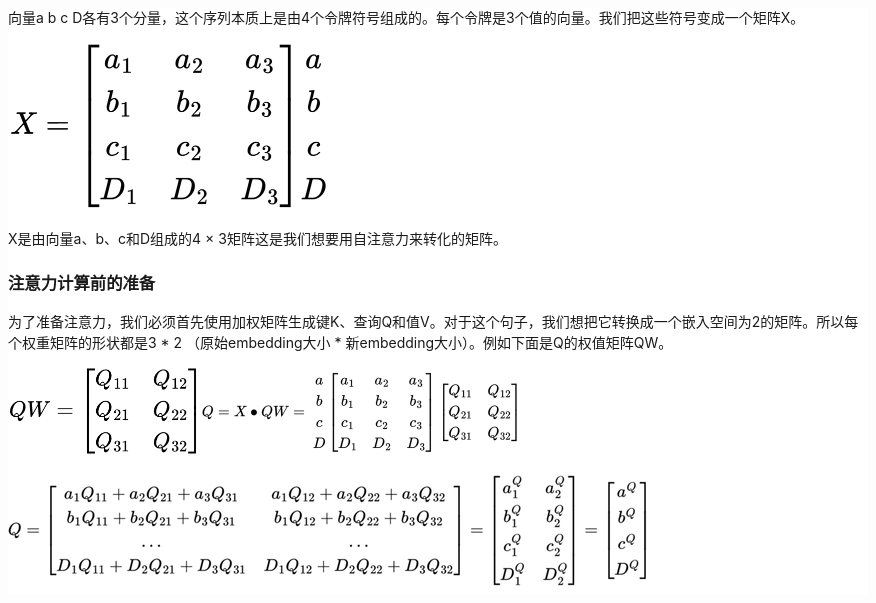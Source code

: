 向量a b c D各有3个分量，这个序列本质上是由4个令牌符号组成的。每个令牌是3个值的向量。我们把这些符号变成一个矩阵X。

<img src="./assets/f11f3a292df5e0fed2f3a7f147ec23a35cdf72e9.png" alt="img" style="zoom:50%;" />

X是由向量a、b、c和D组成的4 × 3矩阵这是我们想要用自注意力来转化的矩阵。

### 注意力计算前的准备

为了准备注意力，我们必须首先使用加权矩阵生成键K、查询Q和值V。对于这个句子，我们想把它转换成一个嵌入空间为2的矩阵。所以每个权重矩阵的形状都是3 * 2 （原始embedding大小 * 新embedding大小）。例如下面是Q的权值矩阵QW。

<img src="./assets/43a7d933c895d1436acc3c95537c95095baf0761.png" alt="img" style="zoom:50%;" />

<img src="./assets/d043ad4bd11373f004a56b8884835cf0faed04a1.png" alt="img" style="zoom:50%;" />

![img](./assets/dcc451da81cb39db5874e8c5cb9a1e2faa183000.png)
